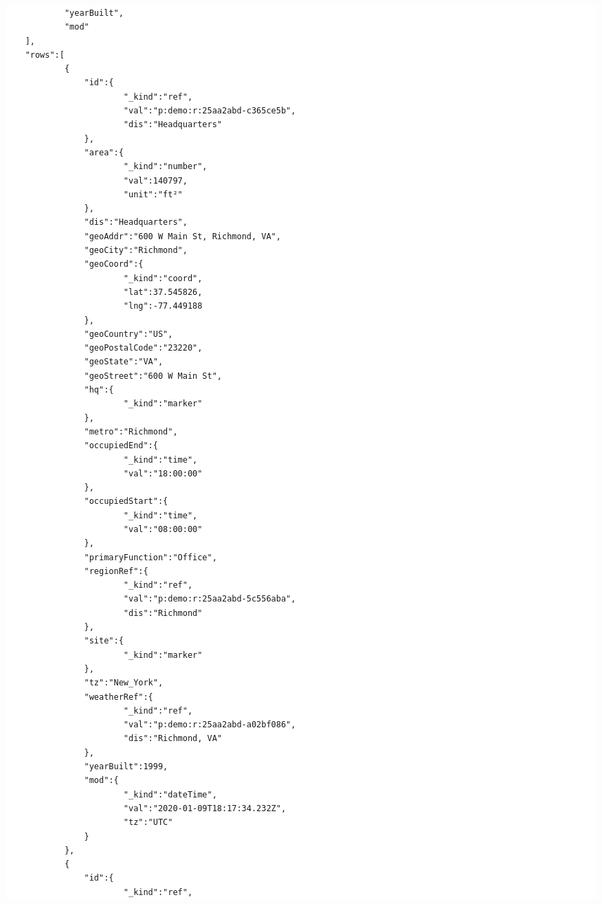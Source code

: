     			"yearBuilt",
    			"mod"
    	],
    	"rows":[
    			{
    				"id":{
    						"_kind":"ref",
    						"val":"p:demo:r:25aa2abd-c365ce5b",
    						"dis":"Headquarters"
    				},
    				"area":{
    						"_kind":"number",
    						"val":140797,
    						"unit":"ft²"
    				},
    				"dis":"Headquarters",
    				"geoAddr":"600 W Main St, Richmond, VA",
    				"geoCity":"Richmond",
    				"geoCoord":{
    						"_kind":"coord",
    						"lat":37.545826,
    						"lng":-77.449188
    				},
    				"geoCountry":"US",
    				"geoPostalCode":"23220",
    				"geoState":"VA",
    				"geoStreet":"600 W Main St",
    				"hq":{
    						"_kind":"marker"
    				},
    				"metro":"Richmond",
    				"occupiedEnd":{
    						"_kind":"time",
    						"val":"18:00:00"
    				},
    				"occupiedStart":{
    						"_kind":"time",
    						"val":"08:00:00"
    				},
    				"primaryFunction":"Office",
    				"regionRef":{
    						"_kind":"ref",
    						"val":"p:demo:r:25aa2abd-5c556aba",
    						"dis":"Richmond"
    				},
    				"site":{
    						"_kind":"marker"
    				},
    				"tz":"New_York",
    				"weatherRef":{
    						"_kind":"ref",
    						"val":"p:demo:r:25aa2abd-a02bf086",
    						"dis":"Richmond, VA"
    				},
    				"yearBuilt":1999,
    				"mod":{
    						"_kind":"dateTime",
    						"val":"2020-01-09T18:17:34.232Z",
    						"tz":"UTC"
    				}
    			},
    			{
    				"id":{
    						"_kind":"ref",